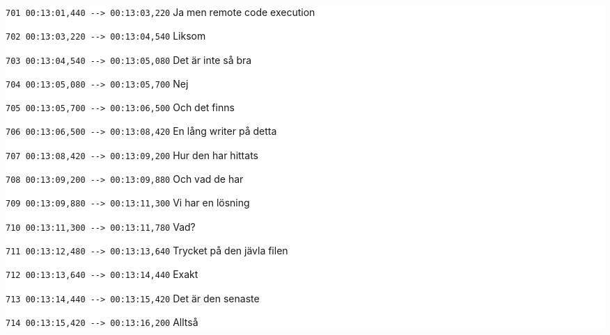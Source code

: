

`701 00:13:01,440 --> 00:13:03,220`
Ja men remote code execution



`702 00:13:03,220 --> 00:13:04,540`
Liksom



`703 00:13:04,540 --> 00:13:05,080`
Det är inte så bra



`704 00:13:05,080 --> 00:13:05,700`
Nej



`705 00:13:05,700 --> 00:13:06,500`
Och det finns



`706 00:13:06,500 --> 00:13:08,420`
En lång writer på detta



`707 00:13:08,420 --> 00:13:09,200`
Hur den har hittats



`708 00:13:09,200 --> 00:13:09,880`
Och vad de har



`709 00:13:09,880 --> 00:13:11,300`
Vi har en lösning



`710 00:13:11,300 --> 00:13:11,780`
Vad?



`711 00:13:12,480 --> 00:13:13,640`
Trycket på den jävla filen



`712 00:13:13,640 --> 00:13:14,440`
Exakt



`713 00:13:14,440 --> 00:13:15,420`
Det är den senaste



`714 00:13:15,420 --> 00:13:16,200`
Alltså
